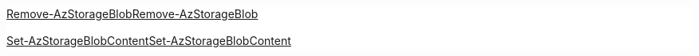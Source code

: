 [<span data-ttu-id="177a2-187">Remove-AzStorageBlob</span><span class="sxs-lookup"><span data-stu-id="177a2-187">Remove-AzStorageBlob</span></span>](./Remove-AzStorageBlob.md)

[<span data-ttu-id="177a2-188">Set-AzStorageBlobContent</span><span class="sxs-lookup"><span data-stu-id="177a2-188">Set-AzStorageBlobContent</span></span>](./Set-AzStorageBlobContent.md)



